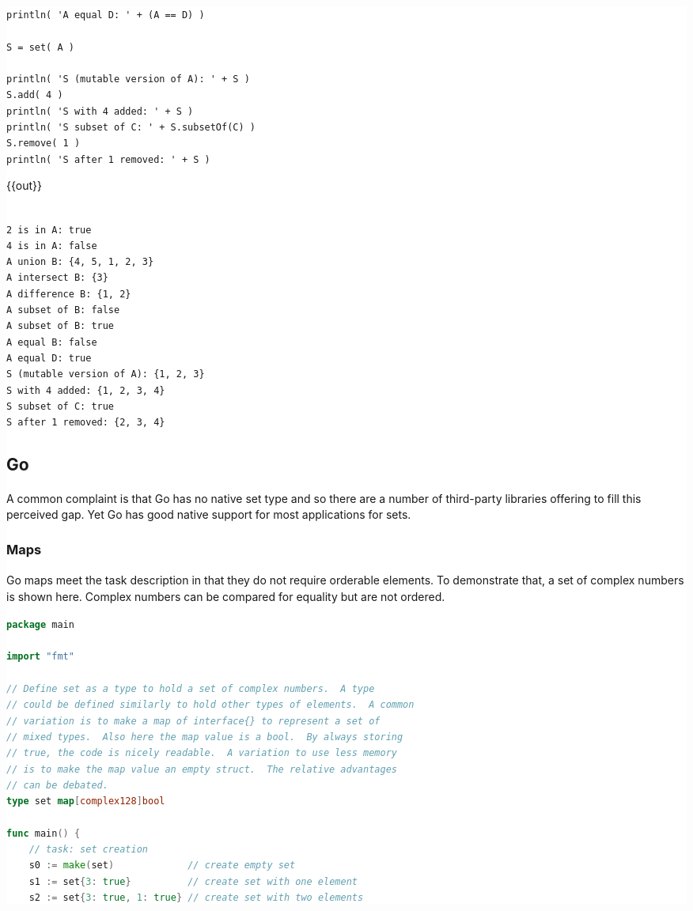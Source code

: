 ```funl
println( 'A equal D: ' + (A == D) )

S = set( A )

println( 'S (mutable version of A): ' + S )
S.add( 4 )
println( 'S with 4 added: ' + S )
println( 'S subset of C: ' + S.subsetOf(C) )
S.remove( 1 )
println( 'S after 1 removed: ' + S )
```


{{out}}


```txt

2 is in A: true
4 is in A: false
A union B: {4, 5, 1, 2, 3}
A intersect B: {3}
A difference B: {1, 2}
A subset of B: false
A subset of B: true
A equal B: false
A equal D: true
S (mutable version of A): {1, 2, 3}
S with 4 added: {1, 2, 3, 4}
S subset of C: true
S after 1 removed: {2, 3, 4}

```



## Go

A common complaint is that Go has no native set type and so there are a number of third-party libraries offering to fill this perceived gap.  Yet Go has good native support for most applications for sets.

### Maps

Go maps meet the task description in that they do not require orderable elements.  To demonstrate that, a set of complex numbers is shown here.  Complex numbers can be compared for equality but are not ordered.

```go
package main

import "fmt"

// Define set as a type to hold a set of complex numbers.  A type
// could be defined similarly to hold other types of elements.  A common
// variation is to make a map of interface{} to represent a set of
// mixed types.  Also here the map value is a bool.  By always storing
// true, the code is nicely readable.  A variation to use less memory
// is to make the map value an empty struct.  The relative advantages
// can be debated.
type set map[complex128]bool

func main() {
    // task: set creation
    s0 := make(set)             // create empty set
    s1 := set{3: true}          // create set with one element
    s2 := set{3: true, 1: true} // create set with two elements
```